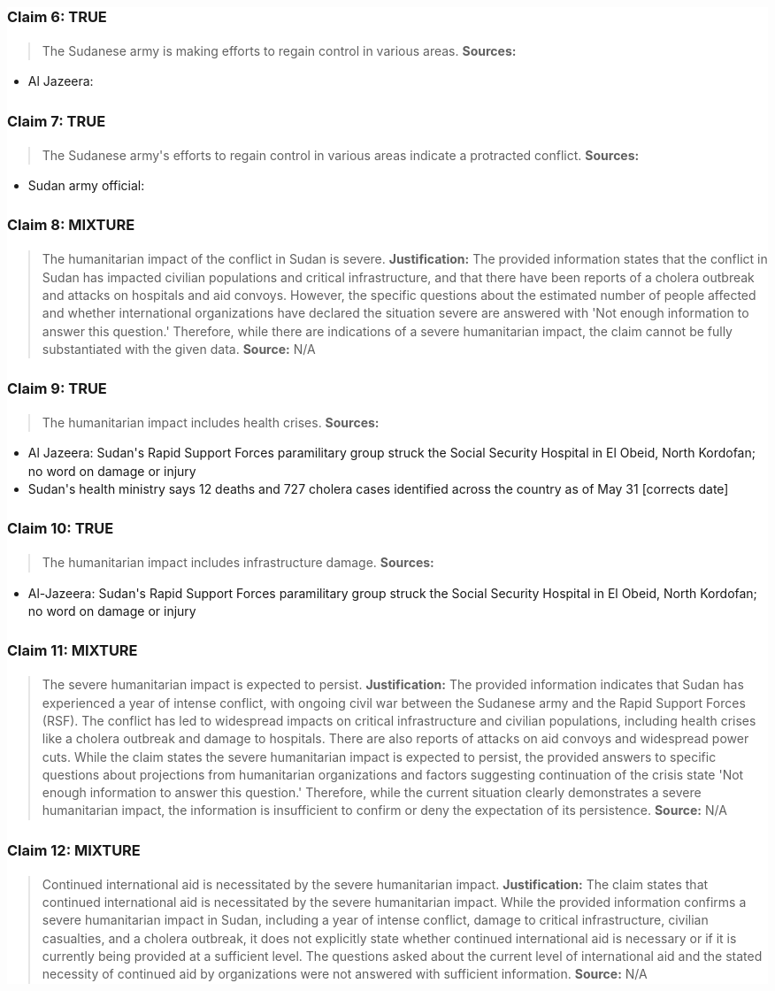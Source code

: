 ### Claim 6: TRUE
> The Sudanese army is making efforts to regain control in various areas.
**Sources:**
- Al Jazeera: 

### Claim 7: TRUE
> The Sudanese army's efforts to regain control in various areas indicate a protracted conflict.
**Sources:**
- Sudan army official: 

### Claim 8: MIXTURE
> The humanitarian impact of the conflict in Sudan is severe.
**Justification:** The provided information states that the conflict in Sudan has impacted civilian populations and critical infrastructure, and that there have been reports of a cholera outbreak and attacks on hospitals and aid convoys. However, the specific questions about the estimated number of people affected and whether international organizations have declared the situation severe are answered with 'Not enough information to answer this question.' Therefore, while there are indications of a severe humanitarian impact, the claim cannot be fully substantiated with the given data.
**Source:** N/A

### Claim 9: TRUE
> The humanitarian impact includes health crises.
**Sources:**
- Al Jazeera: Sudan's Rapid Support Forces paramilitary group struck the Social Security Hospital in El Obeid, North Kordofan; no word on damage or injury
- Sudan's health ministry says 12 deaths and 727 cholera cases identified across the country as of May 31 [corrects date]

### Claim 10: TRUE
> The humanitarian impact includes infrastructure damage.
**Sources:**
- Al-Jazeera: Sudan's Rapid Support Forces paramilitary group struck the Social Security Hospital in El Obeid, North Kordofan; no word on damage or injury

### Claim 11: MIXTURE
> The severe humanitarian impact is expected to persist.
**Justification:** The provided information indicates that Sudan has experienced a year of intense conflict, with ongoing civil war between the Sudanese army and the Rapid Support Forces (RSF). The conflict has led to widespread impacts on critical infrastructure and civilian populations, including health crises like a cholera outbreak and damage to hospitals. There are also reports of attacks on aid convoys and widespread power cuts. While the claim states the severe humanitarian impact is expected to persist, the provided answers to specific questions about projections from humanitarian organizations and factors suggesting continuation of the crisis state 'Not enough information to answer this question.' Therefore, while the current situation clearly demonstrates a severe humanitarian impact, the information is insufficient to confirm or deny the expectation of its persistence.
**Source:** N/A

### Claim 12: MIXTURE
> Continued international aid is necessitated by the severe humanitarian impact.
**Justification:** The claim states that continued international aid is necessitated by the severe humanitarian impact. While the provided information confirms a severe humanitarian impact in Sudan, including a year of intense conflict, damage to critical infrastructure, civilian casualties, and a cholera outbreak, it does not explicitly state whether continued international aid is necessary or if it is currently being provided at a sufficient level. The questions asked about the current level of international aid and the stated necessity of continued aid by organizations were not answered with sufficient information.
**Source:** N/A
